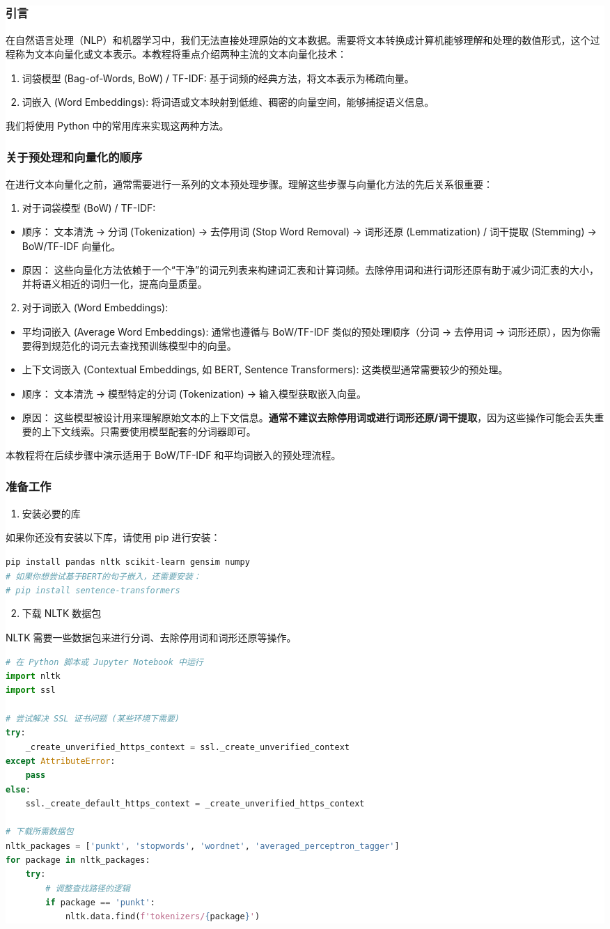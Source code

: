 ### 引言

在自然语言处理（NLP）和机器学习中，我们无法直接处理原始的文本数据。需要将文本转换成计算机能够理解和处理的数值形式，这个过程称为文本向量化或文本表示。本教程将重点介绍两种主流的文本向量化技术：

1. 词袋模型 (Bag-of-Words, BoW) / TF-IDF: 基于词频的经典方法，将文本表示为稀疏向量。
    
2. 词嵌入 (Word Embeddings): 将词语或文本映射到低维、稠密的向量空间，能够捕捉语义信息。
    

我们将使用 Python 中的常用库来实现这两种方法。

### 关于预处理和向量化的顺序

在进行文本向量化之前，通常需要进行一系列的文本预处理步骤。理解这些步骤与向量化方法的先后关系很重要：

1. 对于词袋模型 (BoW) / TF-IDF:
    

- 顺序： 文本清洗 -> 分词 (Tokenization) -> 去停用词 (Stop Word Removal) -> 词形还原 (Lemmatization) / 词干提取 (Stemming) -> BoW/TF-IDF 向量化。
    
- 原因： 这些向量化方法依赖于一个“干净”的词元列表来构建词汇表和计算词频。去除停用词和进行词形还原有助于减少词汇表的大小，并将语义相近的词归一化，提高向量质量。
    

2. 对于词嵌入 (Word Embeddings):
    

- 平均词嵌入 (Average Word Embeddings): 通常也遵循与 BoW/TF-IDF 类似的预处理顺序（分词 -> 去停用词 -> 词形还原），因为你需要得到规范化的词元去查找预训练模型中的向量。
    
- 上下文词嵌入 (Contextual Embeddings, 如 BERT, Sentence Transformers): 这类模型通常需要较少的预处理。
    

- 顺序： 文本清洗 -> 模型特定的分词 (Tokenization) -> 输入模型获取嵌入向量。
    
- 原因： 这些模型被设计用来理解原始文本的上下文信息。**通常不建议去除停用词或进行词形还原/词干提取**，因为这些操作可能会丢失重要的上下文线索。只需要使用模型配套的分词器即可。
    

本教程将在后续步骤中演示适用于 BoW/TF-IDF 和平均词嵌入的预处理流程。

### 准备工作

1. 安装必要的库

如果你还没有安装以下库，请使用 pip 进行安装：
```python
pip install pandas nltk scikit-learn gensim numpy  
# 如果你想尝试基于BERT的句子嵌入，还需要安装：  
# pip install sentence-transformers  
  ```

2. 下载 NLTK 数据包

NLTK 需要一些数据包来进行分词、去除停用词和词形还原等操作。
```python
# 在 Python 脚本或 Jupyter Notebook 中运行  
import nltk  
import ssl  
  
# 尝试解决 SSL 证书问题 (某些环境下需要)  
try:  
    _create_unverified_https_context = ssl._create_unverified_context  
except AttributeError:  
    pass  
else:  
    ssl._create_default_https_context = _create_unverified_https_context  
  
# 下载所需数据包  
nltk_packages = ['punkt', 'stopwords', 'wordnet', 'averaged_perceptron_tagger']  
for package in nltk_packages:  
    try:  
        # 调整查找路径的逻辑  
        if package == 'punkt':  
            nltk.data.find(f'tokenizers/{package}')  
```